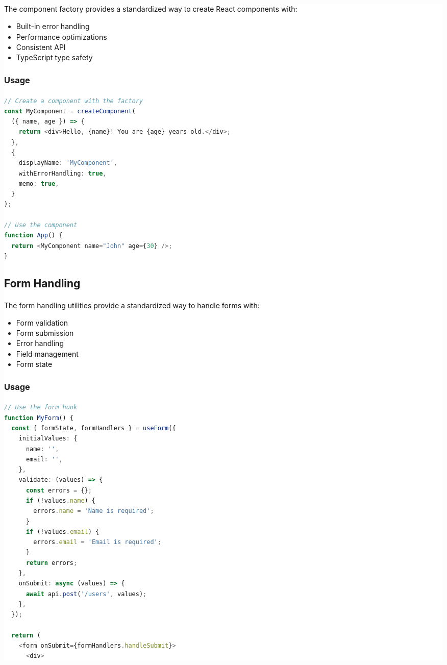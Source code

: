 The component factory provides a standardized way to create React components with:
- Built-in error handling
- Performance optimizations
- Consistent API
- TypeScript type safety

### Usage

```typescript
// Create a component with the factory
const MyComponent = createComponent(
  ({ name, age }) => {
    return <div>Hello, {name}! You are {age} years old.</div>;
  },
  {
    displayName: 'MyComponent',
    withErrorHandling: true,
    memo: true,
  }
);

// Use the component
function App() {
  return <MyComponent name="John" age={30} />;
}
```

## Form Handling

The form handling utilities provide a standardized way to handle forms with:
- Form validation
- Form submission
- Error handling
- Field management
- Form state

### Usage

```typescript
// Use the form hook
function MyForm() {
  const { formState, formHandlers } = useForm({
    initialValues: {
      name: '',
      email: '',
    },
    validate: (values) => {
      const errors = {};
      if (!values.name) {
        errors.name = 'Name is required';
      }
      if (!values.email) {
        errors.email = 'Email is required';
      }
      return errors;
    },
    onSubmit: async (values) => {
      await api.post('/users', values);
    },
  });

  return (
    <form onSubmit={formHandlers.handleSubmit}>
      <div>
```
